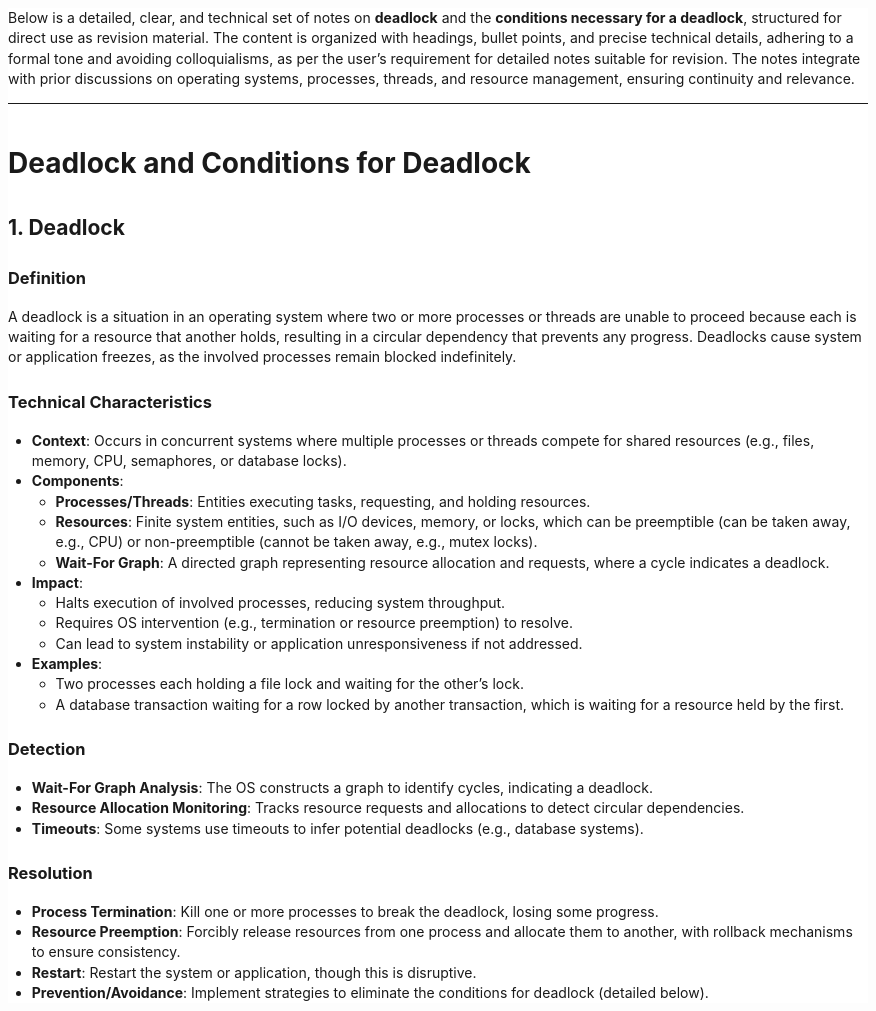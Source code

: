 Below is a detailed, clear, and technical set of notes on **deadlock** and the **conditions necessary for a deadlock**, structured for direct use as revision material. The content is organized with headings, bullet points, and precise technical details, adhering to a formal tone and avoiding colloquialisms, as per the user’s requirement for detailed notes suitable for revision. The notes integrate with prior discussions on operating systems, processes, threads, and resource management, ensuring continuity and relevance.

---

# Deadlock and Conditions for Deadlock

## 1. Deadlock

### Definition
A deadlock is a situation in an operating system where two or more processes or threads are unable to proceed because each is waiting for a resource that another holds, resulting in a circular dependency that prevents any progress. Deadlocks cause system or application freezes, as the involved processes remain blocked indefinitely.

### Technical Characteristics
- **Context**: Occurs in concurrent systems where multiple processes or threads compete for shared resources (e.g., files, memory, CPU, semaphores, or database locks).
- **Components**:
  - **Processes/Threads**: Entities executing tasks, requesting, and holding resources.
  - **Resources**: Finite system entities, such as I/O devices, memory, or locks, which can be preemptible (can be taken away, e.g., CPU) or non-preemptible (cannot be taken away, e.g., mutex locks).
  - **Wait-For Graph**: A directed graph representing resource allocation and requests, where a cycle indicates a deadlock.
- **Impact**:
  - Halts execution of involved processes, reducing system throughput.
  - Requires OS intervention (e.g., termination or resource preemption) to resolve.
  - Can lead to system instability or application unresponsiveness if not addressed.
- **Examples**:
  - Two processes each holding a file lock and waiting for the other’s lock.
  - A database transaction waiting for a row locked by another transaction, which is waiting for a resource held by the first.

### Detection
- **Wait-For Graph Analysis**: The OS constructs a graph to identify cycles, indicating a deadlock.
- **Resource Allocation Monitoring**: Tracks resource requests and allocations to detect circular dependencies.
- **Timeouts**: Some systems use timeouts to infer potential deadlocks (e.g., database systems).

### Resolution
- **Process Termination**: Kill one or more processes to break the deadlock, losing some progress.
- **Resource Preemption**: Forcibly release resources from one process and allocate them to another, with rollback mechanisms to ensure consistency.
- **Restart**: Restart the system or application, though this is disruptive.
- **Prevention/Avoidance**: Implement strategies to eliminate the conditions for deadlock (detailed below).

